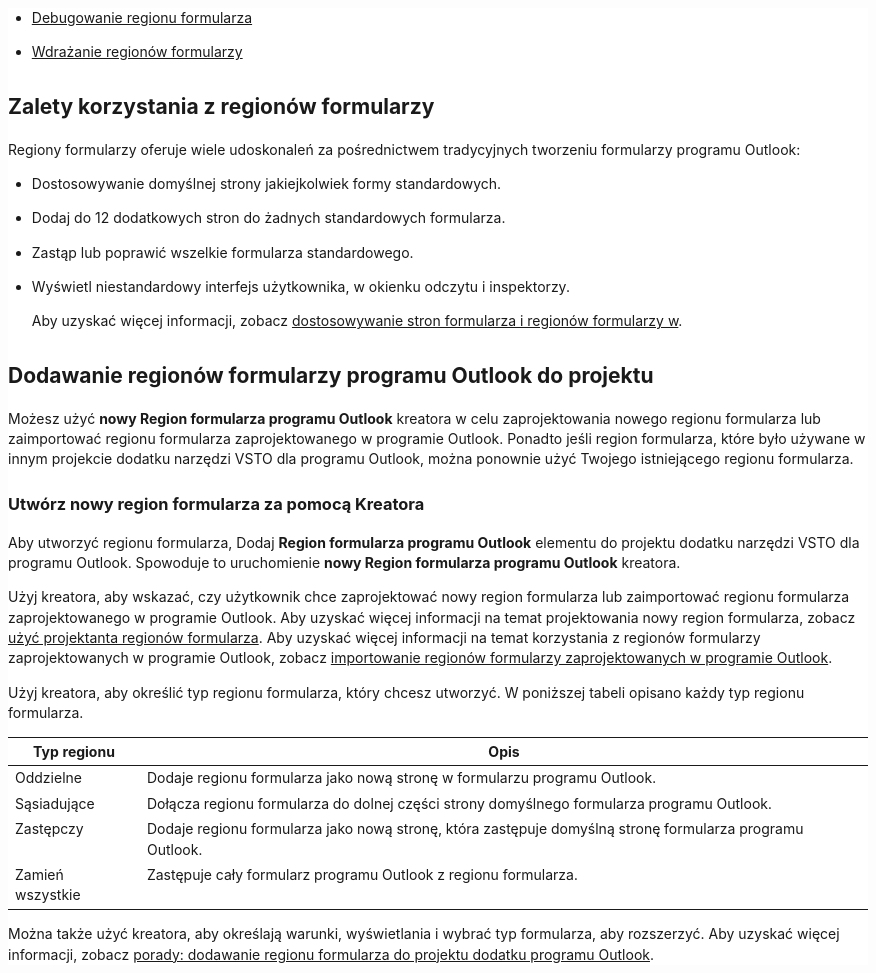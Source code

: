 -   [Debugowanie regionu formularza](#Debugging)  
  
-   [Wdrażanie regionów formularzy](#Deploying)  
  
##  <a name="Enhance"></a> Zalety korzystania z regionów formularzy  
 Regiony formularzy oferuje wiele udoskonaleń za pośrednictwem tradycyjnych tworzeniu formularzy programu Outlook:  
  
- Dostosowywanie domyślnej strony jakiejkolwiek formy standardowych.  
  
- Dodaj do 12 dodatkowych stron do żadnych standardowych formularza.  
  
- Zastąp lub poprawić wszelkie formularza standardowego.  
  
- Wyświetl niestandardowy interfejs użytkownika, w okienku odczytu i inspektorzy.  
  
  Aby uzyskać więcej informacji, zobacz [dostosowywanie stron formularza i regionów formularzy w](/office/vba/outlook/Concepts/Forms/customizing-form-pages-and-form-regions).  
  
##  <a name="Adding"></a> Dodawanie regionów formularzy programu Outlook do projektu  
 Możesz użyć **nowy Region formularza programu Outlook** kreatora w celu zaprojektowania nowego regionu formularza lub zaimportować regionu formularza zaprojektowanego w programie Outlook. Ponadto jeśli region formularza, które było używane w innym projekcie dodatku narzędzi VSTO dla programu Outlook, można ponownie użyć Twojego istniejącego regionu formularza.  
  
###  <a name="CreatingFormRegion"></a> Utwórz nowy region formularza za pomocą Kreatora  
 Aby utworzyć regionu formularza, Dodaj **Region formularza programu Outlook** elementu do projektu dodatku narzędzi VSTO dla programu Outlook. Spowoduje to uruchomienie **nowy Region formularza programu Outlook** kreatora.  
  
 Użyj kreatora, aby wskazać, czy użytkownik chce zaprojektować nowy region formularza lub zaimportować regionu formularza zaprojektowanego w programie Outlook. Aby uzyskać więcej informacji na temat projektowania nowy region formularza, zobacz [użyć projektanta regionów formularza](#UsingFormRegionDesigner). Aby uzyskać więcej informacji na temat korzystania z regionów formularzy zaprojektowanych w programie Outlook, zobacz [importowanie regionów formularzy zaprojektowanych w programie Outlook](#UsingFormRegionDesignedOutlook).  
  
 Użyj kreatora, aby określić typ regionu formularza, który chcesz utworzyć. W poniższej tabeli opisano każdy typ regionu formularza.  
  
|Typ regionu|Opis|  
|-----------------|-----------------|  
|Oddzielne|Dodaje regionu formularza jako nową stronę w formularzu programu Outlook.|  
|Sąsiadujące|Dołącza regionu formularza do dolnej części strony domyślnego formularza programu Outlook.|  
|Zastępczy|Dodaje regionu formularza jako nową stronę, która zastępuje domyślną stronę formularza programu Outlook.|  
|Zamień wszystkie|Zastępuje cały formularz programu Outlook z regionu formularza.|  
  
 Można także użyć kreatora, aby określają warunki, wyświetlania i wybrać typ formularza, aby rozszerzyć. Aby uzyskać więcej informacji, zobacz [porady: dodawanie regionu formularza do projektu dodatku programu Outlook](../vsto/how-to-add-a-form-region-to-an-outlook-add-in-project.md).  
  